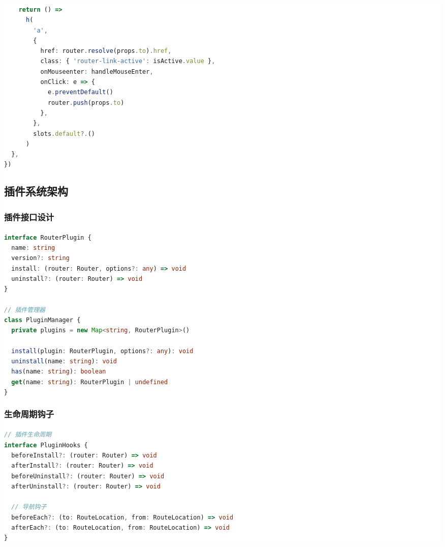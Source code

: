 ```typescript
    return () =>
      h(
        'a',
        {
          href: router.resolve(props.to).href,
          class: { 'router-link-active': isActive.value },
          onMouseenter: handleMouseEnter,
          onClick: e => {
            e.preventDefault()
            router.push(props.to)
          },
        },
        slots.default?.()
      )
  },
})
```

## 插件系统架构

### 插件接口设计

```typescript
interface RouterPlugin {
  name: string
  version?: string
  install: (router: Router, options?: any) => void
  uninstall?: (router: Router) => void
}

// 插件管理器
class PluginManager {
  private plugins = new Map<string, RouterPlugin>()

  install(plugin: RouterPlugin, options?: any): void
  uninstall(name: string): void
  has(name: string): boolean
  get(name: string): RouterPlugin | undefined
}
```

### 生命周期钩子

```typescript
// 插件生命周期
interface PluginHooks {
  beforeInstall?: (router: Router) => void
  afterInstall?: (router: Router) => void
  beforeUninstall?: (router: Router) => void
  afterUninstall?: (router: Router) => void

  // 导航钩子
  beforeEach?: (to: RouteLocation, from: RouteLocation) => void
  afterEach?: (to: RouteLocation, from: RouteLocation) => void
}
```
